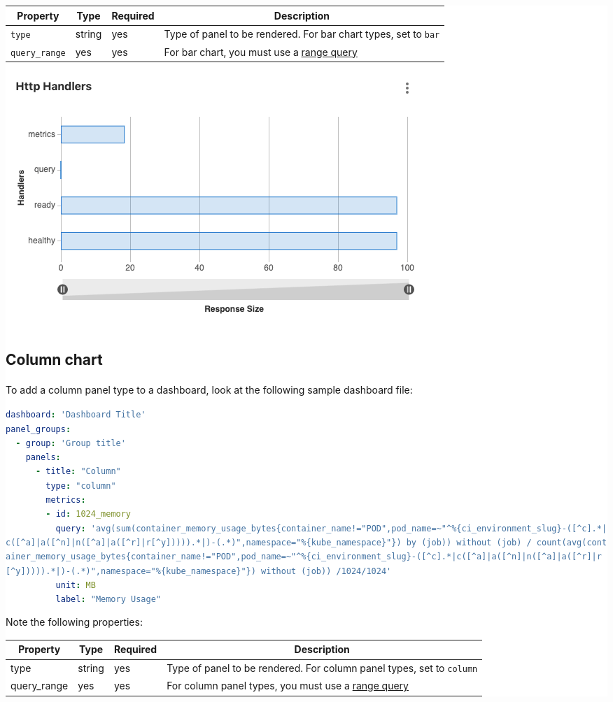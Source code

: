 | Property | Type | Required | Description |
| ------ | ------ | ------ | ------ |
| `type` | string | yes | Type of panel to be rendered. For bar chart types, set to `bar` |
| `query_range` | yes | yes | For bar chart, you must use a [range query](https://prometheus.io/docs/prometheus/latest/querying/api/#range-queries)

![bar chart panel type](img/prometheus_dashboard_bar_chart_panel_type_v12.10.png)

## Column chart

To add a column panel type to a dashboard, look at the following sample dashboard file:

```yaml
dashboard: 'Dashboard Title'
panel_groups:
  - group: 'Group title'
    panels:
      - title: "Column"
        type: "column"
        metrics:
        - id: 1024_memory
          query: 'avg(sum(container_memory_usage_bytes{container_name!="POD",pod_name=~"^%{ci_environment_slug}-([^c].*|c([^a]|a([^n]|n([^a]|a([^r]|r[^y])))).*|)-(.*)",namespace="%{kube_namespace}"}) by (job)) without (job) / count(avg(container_memory_usage_bytes{container_name!="POD",pod_name=~"^%{ci_environment_slug}-([^c].*|c([^a]|a([^n]|n([^a]|a([^r]|r[^y])))).*|)-(.*)",namespace="%{kube_namespace}"}) without (job)) /1024/1024'
          unit: MB
          label: "Memory Usage"
```

Note the following properties:

| Property | Type | Required | Description |
| ------ | ------ | ------ | ------ |
| type | string | yes | Type of panel to be rendered. For column panel types, set to `column` |
| query_range | yes | yes | For column panel types, you must use a [range query](https://prometheus.io/docs/prometheus/latest/querying/api/#range-queries) |
